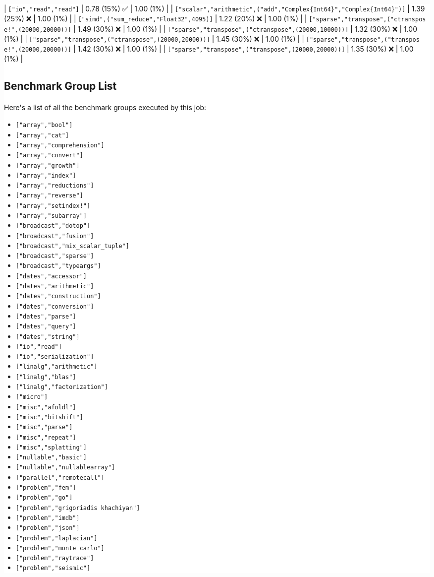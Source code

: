 | `["io","read","read"]` | 0.78 (15%) :white_check_mark: | 1.00 (1%)  |
| `["scalar","arithmetic",("add","Complex{Int64}","Complex{Int64}")]` | 1.39 (25%) :x: | 1.00 (1%)  |
| `["simd",("sum_reduce","Float32",4095)]` | 1.22 (20%) :x: | 1.00 (1%)  |
| `["sparse","transpose",("ctranspose!",(20000,20000))]` | 1.49 (30%) :x: | 1.00 (1%)  |
| `["sparse","transpose",("ctranspose",(20000,10000))]` | 1.32 (30%) :x: | 1.00 (1%)  |
| `["sparse","transpose",("ctranspose",(20000,20000))]` | 1.45 (30%) :x: | 1.00 (1%)  |
| `["sparse","transpose",("transpose!",(20000,20000))]` | 1.42 (30%) :x: | 1.00 (1%)  |
| `["sparse","transpose",("transpose",(20000,20000))]` | 1.35 (30%) :x: | 1.00 (1%)  |

## Benchmark Group List

Here's a list of all the benchmark groups executed by this job:

- `["array","bool"]`
- `["array","cat"]`
- `["array","comprehension"]`
- `["array","convert"]`
- `["array","growth"]`
- `["array","index"]`
- `["array","reductions"]`
- `["array","reverse"]`
- `["array","setindex!"]`
- `["array","subarray"]`
- `["broadcast","dotop"]`
- `["broadcast","fusion"]`
- `["broadcast","mix_scalar_tuple"]`
- `["broadcast","sparse"]`
- `["broadcast","typeargs"]`
- `["dates","accessor"]`
- `["dates","arithmetic"]`
- `["dates","construction"]`
- `["dates","conversion"]`
- `["dates","parse"]`
- `["dates","query"]`
- `["dates","string"]`
- `["io","read"]`
- `["io","serialization"]`
- `["linalg","arithmetic"]`
- `["linalg","blas"]`
- `["linalg","factorization"]`
- `["micro"]`
- `["misc","afoldl"]`
- `["misc","bitshift"]`
- `["misc","parse"]`
- `["misc","repeat"]`
- `["misc","splatting"]`
- `["nullable","basic"]`
- `["nullable","nullablearray"]`
- `["parallel","remotecall"]`
- `["problem","fem"]`
- `["problem","go"]`
- `["problem","grigoriadis khachiyan"]`
- `["problem","imdb"]`
- `["problem","json"]`
- `["problem","laplacian"]`
- `["problem","monte carlo"]`
- `["problem","raytrace"]`
- `["problem","seismic"]`